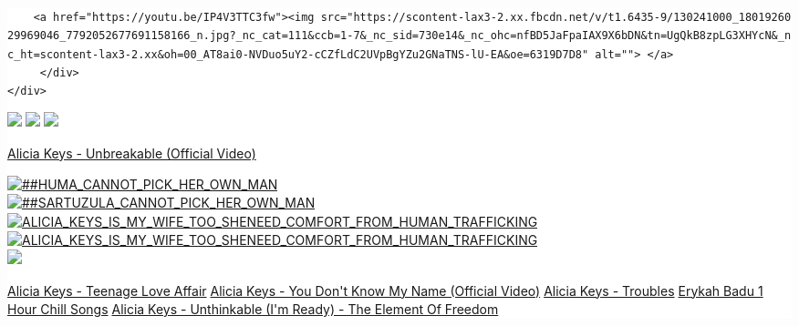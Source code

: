         <a href="https://youtu.be/IP4V3TTC3fw"><img src="https://scontent-lax3-2.xx.fbcdn.net/v/t1.6435-9/130241000_1801926029969046_7792052677691158166_n.jpg?_nc_cat=111&ccb=1-7&_nc_sid=730e14&_nc_ohc=nfBD5JaFpaIAX9X6bDN&tn=UgQkB8zpLG3XHYcN&_nc_ht=scontent-lax3-2.xx&oh=00_AT8ai0-NVDuo5uY2-cCZfLdC2UVpBgYZu2GNaTNS-lU-EA&oe=6319D7D8" alt=""> </a>
         </div>
    </div>
  </div>
</div>
<img src="https://scontent-lax3-2.xx.fbcdn.net/v/t1.6435-9/131984817_1812914812203501_72070088706438789_n.jpg?_nc_cat=107&ccb=1-7&_nc_sid=730e14&_nc_ohc=b1kZZg-y064AX_45Cjl&_nc_ht=scontent-lax3-2.xx&oh=00_AT8cxNTU-dDYZIq2gAgHzHeBvI6y0eRKBkicyzeUrBRrjQ&oe=631B9521" >
<img src="https://scontent-lax3-2.xx.fbcdn.net/v/t1.6435-9/131621171_1814229632072019_877404519932633855_n.jpg?_nc_cat=106&ccb=1-7&_nc_sid=730e14&_nc_ohc=adM1VJy7lfYAX-fYI-e&_nc_ht=scontent-lax3-2.xx&oh=00_AT9a2WuXTucIxDRe4_6ZkGKWtVACTZxuwrBPL9pdIQ-POw&oe=6318DB4E" >
<img src="https://scontent-lax3-2.xx.fbcdn.net/v/t1.6435-9/132018400_1816010401893942_829098456843452768_n.jpg?_nc_cat=106&ccb=1-7&_nc_sid=730e14&_nc_ohc=TGfEzT0IfV0AX-dhhvm&_nc_ht=scontent-lax3-2.xx&oh=00_AT-pGAu1ljXanYZr4AN8G-DOiEKmH6iMoVVMYW5LM304NQ&oe=63181C5D" >

[Alicia Keys - Unbreakable (Official Video)](https://www.youtube.com/watch?v=2kbW3RvVJIA)
<div class='twoPanelSpread'>
  <div class='row'>
    <div class='panelColumn'>
      <div class='leftColumn'>
        <a href="https://www.youtube.com/watch?v=CGib6okEeZ4"><img src="https://scontent-lax3-2.xx.fbcdn.net/v/t1.6435-9/131948108_1816878531807129_788122532422064999_n.jpg?_nc_cat=106&ccb=1-7&_nc_sid=730e14&_nc_ohc=3KtXQLiS5ZoAX8N5wxc&tn=UgQkB8zpLG3XHYcN&_nc_ht=scontent-lax3-2.xx&oh=00_AT9y1TnfSQmQHnskyPazz5AH0Py2ii2saV-W2iUmjOldgw&oe=6317C689" alt="##HUMA_CANNOT_PICK_HER_OWN_MAN"> </a>
        </div>
    </div>
    <div class='panelColumn'>
      <div class='rightColumn'>
        <a href="https://www.youtube.com/watch?v=CGib6okEeZ4"><img src="https://scontent-lax3-2.xx.fbcdn.net/v/t1.6435-9/131995216_1816878521807130_1213513444403099836_n.jpg?_nc_cat=107&ccb=1-7&_nc_sid=730e14&_nc_ohc=dyLVjLFof4oAX9c7A-q&_nc_ht=scontent-lax3-2.xx&oh=00_AT-Iz_F8U4lvUnEOBBM72RQgaw07HucLt9MjyXmz1IyIHw&oe=631A4AE0" alt="##SARTUZULA_CANNOT_PICK_HER_OWN_MAN"> </a>
         </div>
    </div>
  </div>
</div>
<div class='twoPanelSpread'>
  <div class='row'>
    <div class='panelColumn'>
      <div class='leftColumn'>
<a href="https://youtu.be/UJs6WClFqJU" ><img src="https://nerdtorious.files.wordpress.com/2014/10/cover.jpg" alt="ALICIA_KEYS_IS_MY_WIFE_TOO_SHENEED_COMFORT_FROM_HUMAN_TRAFFICKING"> </a>
        </div>
    </div>
    <div class='panelColumn'>
      <div class='rightColumn'>
<a href="https://youtu.be/UJs6WClFqJU" ><img src="https://nerdtorious.files.wordpress.com/2014/10/cover.jpg" alt="ALICIA_KEYS_IS_MY_WIFE_TOO_SHENEED_COMFORT_FROM_HUMAN_TRAFFICKING"> </a>
         </div>
    </div>
  </div>
</div>
<img src="https://raw.githubusercontent.com/ThakaRashard/bubblegumpop/gh-pages/img/screenshots/ALiCiA.PNG">

[Alicia Keys - Teenage Love Affair](https://www.youtube.com/watch?v=UJs6WClFqJU) [Alicia Keys - You Don't Know My Name (Official Video)](https://www.youtube.com/watch?v=_ST6ZRbhGiA) 
[Alicia Keys - Troubles](https://www.youtube.com/watch?v=MqZvMjx7AZI)
[Erykah Badu 1 Hour Chill Songs](https://www.youtube.com/watch?v=SvOuddQleSA)
[Alicia Keys - Unthinkable (I'm Ready) - The Element Of Freedom](https://www.youtube.com/watch?v=aKHGjkbkbNo)

